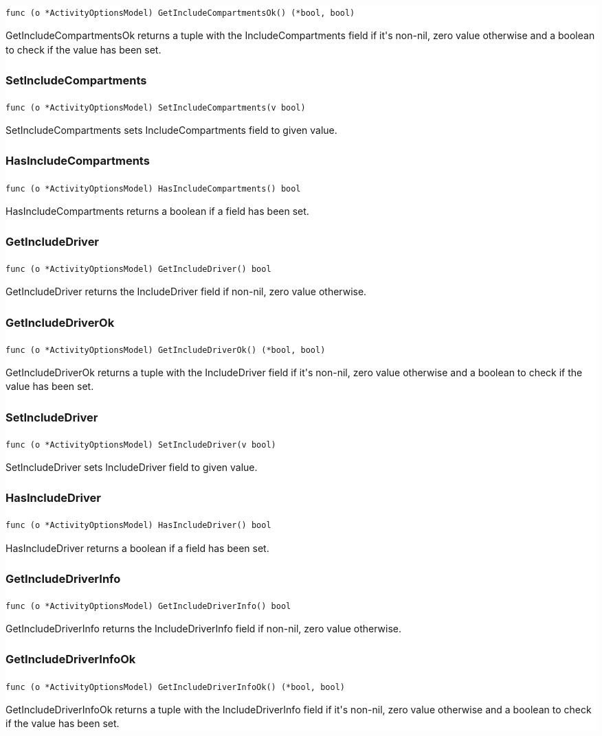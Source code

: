 `func (o *ActivityOptionsModel) GetIncludeCompartmentsOk() (*bool, bool)`

GetIncludeCompartmentsOk returns a tuple with the IncludeCompartments field if it's non-nil, zero value otherwise
and a boolean to check if the value has been set.

### SetIncludeCompartments

`func (o *ActivityOptionsModel) SetIncludeCompartments(v bool)`

SetIncludeCompartments sets IncludeCompartments field to given value.

### HasIncludeCompartments

`func (o *ActivityOptionsModel) HasIncludeCompartments() bool`

HasIncludeCompartments returns a boolean if a field has been set.

### GetIncludeDriver

`func (o *ActivityOptionsModel) GetIncludeDriver() bool`

GetIncludeDriver returns the IncludeDriver field if non-nil, zero value otherwise.

### GetIncludeDriverOk

`func (o *ActivityOptionsModel) GetIncludeDriverOk() (*bool, bool)`

GetIncludeDriverOk returns a tuple with the IncludeDriver field if it's non-nil, zero value otherwise
and a boolean to check if the value has been set.

### SetIncludeDriver

`func (o *ActivityOptionsModel) SetIncludeDriver(v bool)`

SetIncludeDriver sets IncludeDriver field to given value.

### HasIncludeDriver

`func (o *ActivityOptionsModel) HasIncludeDriver() bool`

HasIncludeDriver returns a boolean if a field has been set.

### GetIncludeDriverInfo

`func (o *ActivityOptionsModel) GetIncludeDriverInfo() bool`

GetIncludeDriverInfo returns the IncludeDriverInfo field if non-nil, zero value otherwise.

### GetIncludeDriverInfoOk

`func (o *ActivityOptionsModel) GetIncludeDriverInfoOk() (*bool, bool)`

GetIncludeDriverInfoOk returns a tuple with the IncludeDriverInfo field if it's non-nil, zero value otherwise
and a boolean to check if the value has been set.
